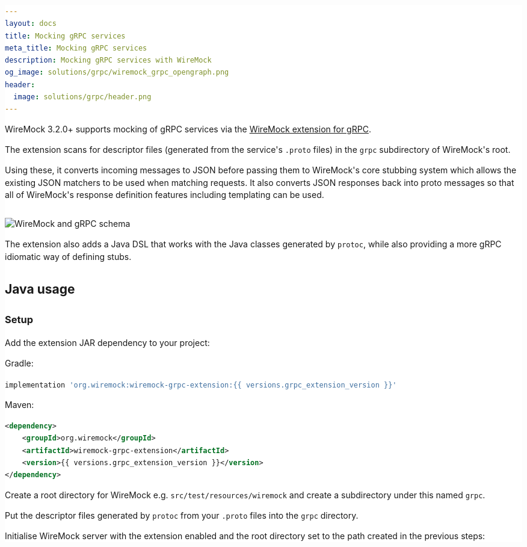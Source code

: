 ```yaml
---
layout: docs
title: Mocking gRPC services
meta_title: Mocking gRPC services
description: Mocking gRPC services with WireMock
og_image: solutions/grpc/wiremock_grpc_opengraph.png
header:
  image: solutions/grpc/header.png
---
```


WireMock 3.2.0+ supports mocking of gRPC services via the
[WireMock extension for gRPC](https://github.com/wiremock/wiremock-grpc-extension).

The extension scans for descriptor files (generated from the service's `.proto` files) in the `grpc` subdirectory of WireMock's root.

Using these, it converts incoming messages to JSON before passing them to WireMock's core stubbing system which allows the existing JSON matchers to be used when matching requests.
It also converts JSON responses back into proto messages so that all of WireMock's response definition features including templating can be used.

<img src="/images/solutions/grpc/intro_schema.png" alt="WireMock and gRPC schema" style="width: 100%; height: auto; margin-top: 1em;"/>

The extension also adds a Java DSL that works with the Java classes generated by `protoc`, while also providing a more gRPC idiomatic way of defining stubs.

## Java usage

### Setup

Add the extension JAR dependency to your project:

Gradle:

```gradle
implementation 'org.wiremock:wiremock-grpc-extension:{{ versions.grpc_extension_version }}'
```

Maven:

```xml
<dependency>
    <groupId>org.wiremock</groupId>
    <artifactId>wiremock-grpc-extension</artifactId>
    <version>{{ versions.grpc_extension_version }}</version>
</dependency>
```

Create a root directory for WireMock e.g. `src/test/resources/wiremock` and create a subdirectory under this named `grpc`.

Put the descriptor files generated by `protoc` from your `.proto` files into the `grpc` directory.

Initialise WireMock server with the extension enabled and the root directory set to the path created in the previous steps:
